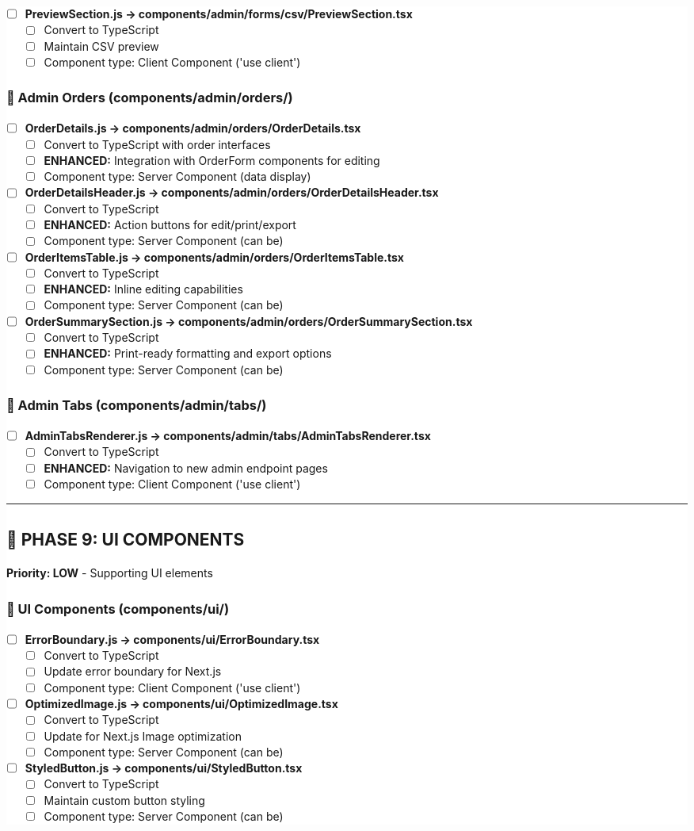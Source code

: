 - [ ] **PreviewSection.js → components/admin/forms/csv/PreviewSection.tsx**
  - [ ] Convert to TypeScript
  - [ ] Maintain CSV preview
  - [ ] Component type: Client Component ('use client')

### 👑 Admin Orders (components/admin/orders/)
- [ ] **OrderDetails.js → components/admin/orders/OrderDetails.tsx**
  - [ ] Convert to TypeScript with order interfaces
  - [ ] **ENHANCED:** Integration with OrderForm components for editing
  - [ ] Component type: Server Component (data display)

- [ ] **OrderDetailsHeader.js → components/admin/orders/OrderDetailsHeader.tsx**
  - [ ] Convert to TypeScript
  - [ ] **ENHANCED:** Action buttons for edit/print/export
  - [ ] Component type: Server Component (can be)

- [ ] **OrderItemsTable.js → components/admin/orders/OrderItemsTable.tsx**
  - [ ] Convert to TypeScript
  - [ ] **ENHANCED:** Inline editing capabilities
  - [ ] Component type: Server Component (can be)

- [ ] **OrderSummarySection.js → components/admin/orders/OrderSummarySection.tsx**
  - [ ] Convert to TypeScript
  - [ ] **ENHANCED:** Print-ready formatting and export options
  - [ ] Component type: Server Component (can be)

### 👑 Admin Tabs (components/admin/tabs/)
- [ ] **AdminTabsRenderer.js → components/admin/tabs/AdminTabsRenderer.tsx**
  - [ ] Convert to TypeScript
  - [ ] **ENHANCED:** Navigation to new admin endpoint pages
  - [ ] Component type: Client Component ('use client')

---

## 📂 PHASE 9: UI COMPONENTS
**Priority: LOW** - Supporting UI elements

### 🎨 UI Components (components/ui/)
- [ ] **ErrorBoundary.js → components/ui/ErrorBoundary.tsx**
  - [ ] Convert to TypeScript
  - [ ] Update error boundary for Next.js
  - [ ] Component type: Client Component ('use client')

- [ ] **OptimizedImage.js → components/ui/OptimizedImage.tsx**
  - [ ] Convert to TypeScript
  - [ ] Update for Next.js Image optimization
  - [ ] Component type: Server Component (can be)

- [ ] **StyledButton.js → components/ui/StyledButton.tsx**
  - [ ] Convert to TypeScript
  - [ ] Maintain custom button styling
  - [ ] Component type: Server Component (can be)
